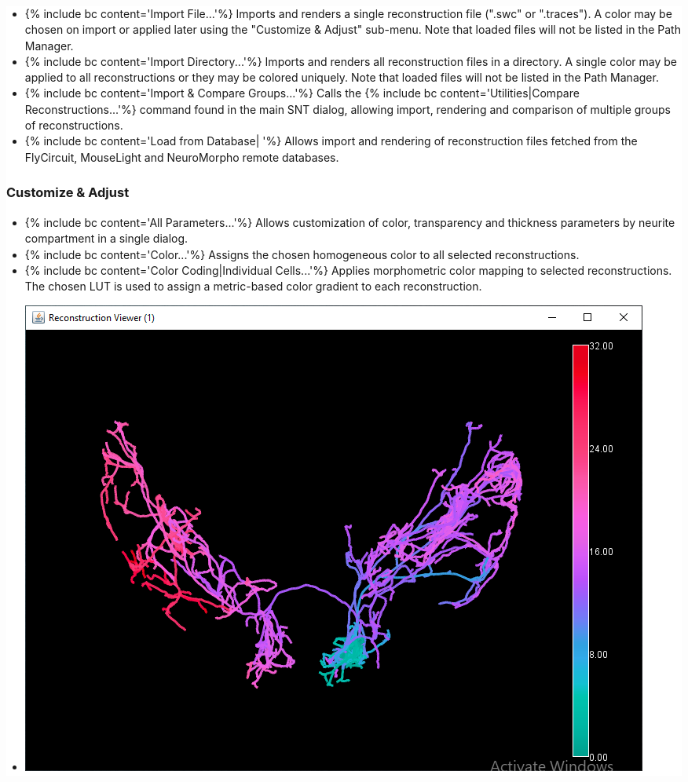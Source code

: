   - {% include bc content='Import File...'%} Imports and renders a single reconstruction file (".swc" or ".traces"). A color may be chosen on import or applied later using the "Customize & Adjust" sub-menu. Note that loaded files will not be listed in the Path Manager.
  - {% include bc content='Import Directory...'%} Imports and renders all reconstruction files in a directory. A single color may be applied to all reconstructions or they may be colored uniquely. Note that loaded files will not be listed in the Path Manager.
  - {% include bc content='Import & Compare Groups...'%} Calls the {% include bc content='Utilities|Compare Reconstructions...'%} command found in the main SNT dialog, allowing import, rendering and comparison of multiple groups of reconstructions.
  - {% include bc content='Load from Database| '%} Allows import and rendering of reconstruction files fetched from the FlyCircuit, MouseLight and NeuroMorpho remote databases.

### Customize & Adjust

  - {% include bc content='All Parameters...'%} Allows customization of color, transparency and thickness parameters by neurite compartment in a single dialog.
  - {% include bc content='Color...'%} Assigns the chosen homogeneous color to all selected reconstructions.
  - {% include bc content='Color Coding|Individual Cells...'%} Applies morphometric color mapping to selected reconstructions. The chosen LUT is used to assign a metric-based color gradient to each reconstruction.

<div align="left">

  - ![Branch Order and Ice LUT](/images/pages/Reconstruction-viewer-color-mapping-individual.png "Branch Order and Ice LUT")
